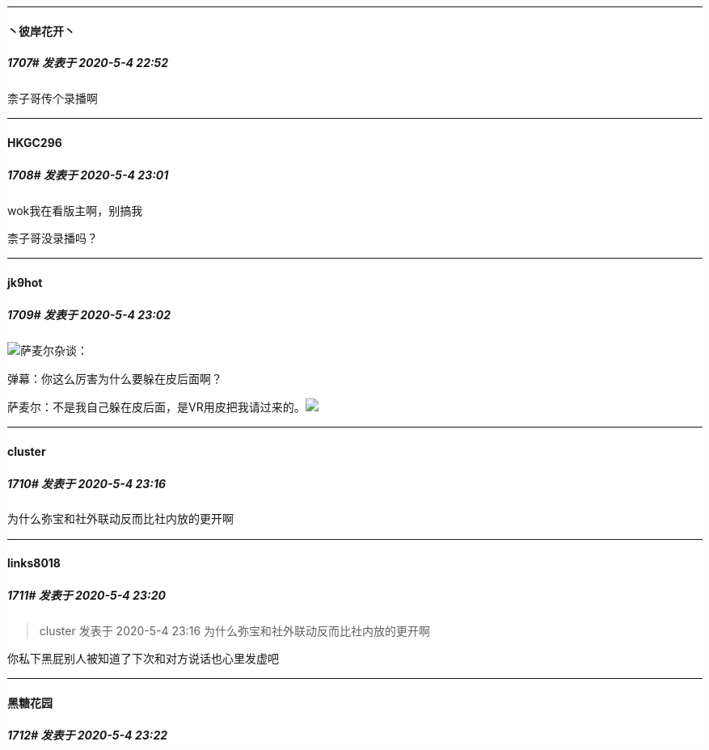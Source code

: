 
-----

####  丶彼岸花开丶  
##### 1707#       发表于 2020-5-4 22:52


柰子哥传个录播啊


-----

####  HKGC296  
##### 1708#       发表于 2020-5-4 23:01


wok我在看版主啊，别搞我

柰子哥没录播吗？


-----

####  jk9hot  
##### 1709#       发表于 2020-5-4 23:02


<img src="https://static.saraba1st.com/image/smiley/face2017/067.png" referrerpolicy="no-referrer">萨麦尔杂谈：

弹幕：你这么厉害为什么要躲在皮后面啊？

萨麦尔：不是我自己躲在皮后面，是VR用皮把我请过来的。<img src="https://static.saraba1st.com/image/smiley/face2017/067.png" referrerpolicy="no-referrer">


-----

####  cluster  
##### 1710#       发表于 2020-5-4 23:16


为什么弥宝和社外联动反而比社内放的更开啊


-----

####  links8018  
##### 1711#       发表于 2020-5-4 23:20


<blockquote>cluster 发表于 2020-5-4 23:16
为什么弥宝和社外联动反而比社内放的更开啊</blockquote>
你私下黑屁别人被知道了下次和对方说话也心里发虚吧


-----

####  黑糖花园  
##### 1712#       发表于 2020-5-4 23:22

